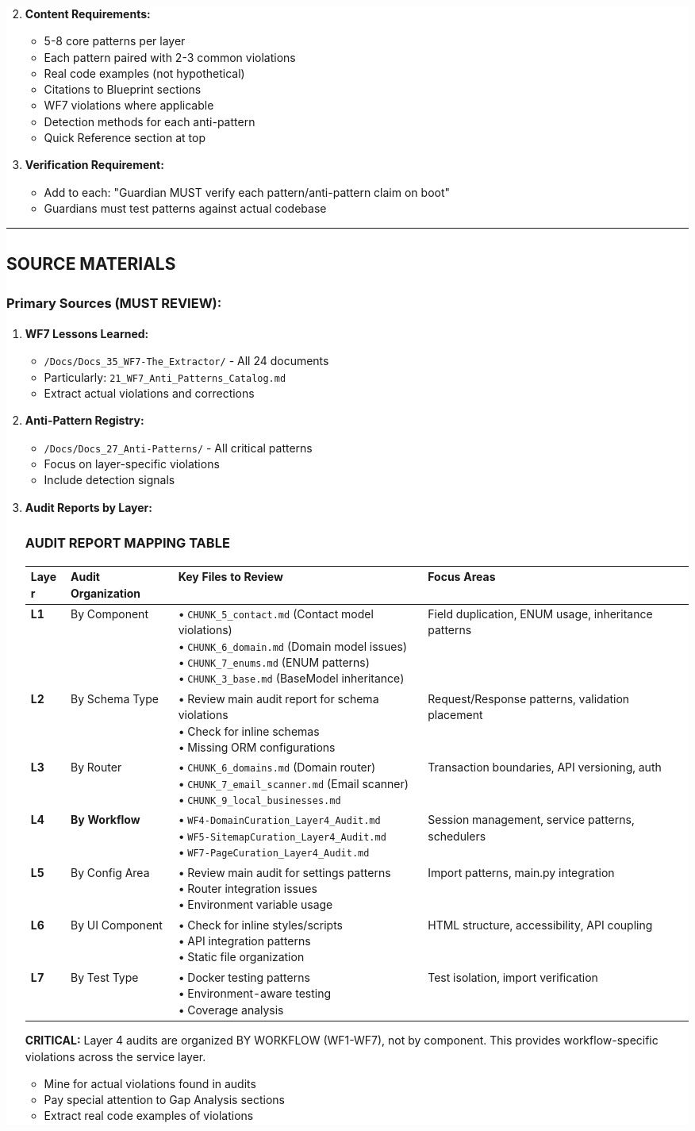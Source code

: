 2. **Content Requirements:**
   - 5-8 core patterns per layer
   - Each pattern paired with 2-3 common violations
   - Real code examples (not hypothetical)
   - Citations to Blueprint sections
   - WF7 violations where applicable
   - Detection methods for each anti-pattern
   - Quick Reference section at top

3. **Verification Requirement:**
   - Add to each: "Guardian MUST verify each pattern/anti-pattern claim on boot"
   - Guardians must test patterns against actual codebase

---

## SOURCE MATERIALS

### Primary Sources (MUST REVIEW):

1. **WF7 Lessons Learned:**
   - `/Docs/Docs_35_WF7-The_Extractor/` - All 24 documents
   - Particularly: `21_WF7_Anti_Patterns_Catalog.md`
   - Extract actual violations and corrections

2. **Anti-Pattern Registry:**
   - `/Docs/Docs_27_Anti-Patterns/` - All critical patterns
   - Focus on layer-specific violations
   - Include detection signals

3. **Audit Reports by Layer:**
   
   ### AUDIT REPORT MAPPING TABLE
   
   | Layer | Audit Organization | Key Files to Review | Focus Areas |
   |-------|-------------------|-------------------|--------------|
   | **L1** | By Component | • `CHUNK_5_contact.md` (Contact model violations)<br>• `CHUNK_6_domain.md` (Domain model issues)<br>• `CHUNK_7_enums.md` (ENUM patterns)<br>• `CHUNK_3_base.md` (BaseModel inheritance) | Field duplication, ENUM usage, inheritance patterns |
   | **L2** | By Schema Type | • Review main audit report for schema violations<br>• Check for inline schemas<br>• Missing ORM configurations | Request/Response patterns, validation placement |
   | **L3** | By Router | • `CHUNK_6_domains.md` (Domain router)<br>• `CHUNK_7_email_scanner.md` (Email scanner)<br>• `CHUNK_9_local_businesses.md` | Transaction boundaries, API versioning, auth |
   | **L4** | **By Workflow** | • `WF4-DomainCuration_Layer4_Audit.md`<br>• `WF5-SitemapCuration_Layer4_Audit.md`<br>• `WF7-PageCuration_Layer4_Audit.md` | Session management, service patterns, schedulers |
   | **L5** | By Config Area | • Review main audit for settings patterns<br>• Router integration issues<br>• Environment variable usage | Import patterns, main.py integration |
   | **L6** | By UI Component | • Check for inline styles/scripts<br>• API integration patterns<br>• Static file organization | HTML structure, accessibility, API coupling |
   | **L7** | By Test Type | • Docker testing patterns<br>• Environment-aware testing<br>• Coverage analysis | Test isolation, import verification |
   
   **CRITICAL:** Layer 4 audits are organized BY WORKFLOW (WF1-WF7), not by component. This provides workflow-specific violations across the service layer.
   
   - Mine for actual violations found in audits
   - Pay special attention to Gap Analysis sections
   - Extract real code examples of violations
